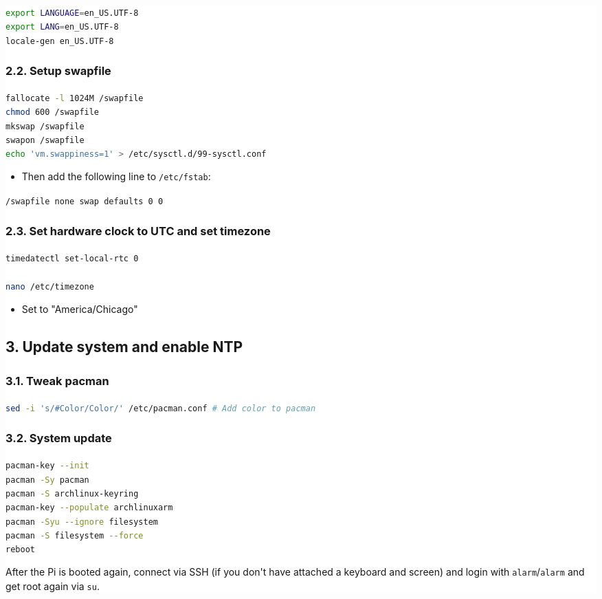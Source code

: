 ```bash
export LANGUAGE=en_US.UTF-8
export LANG=en_US.UTF-8
locale-gen en_US.UTF-8
```


### 2.2. Setup swapfile

```bash
fallocate -l 1024M /swapfile
chmod 600 /swapfile
mkswap /swapfile
swapon /swapfile
echo 'vm.swappiness=1' > /etc/sysctl.d/99-sysctl.conf
```

* Then add the following line to `/etc/fstab`:

```bash
/swapfile none swap defaults 0 0
```


### 2.3. Set hardware clock to UTC and set timezone

```bash
timedatectl set-local-rtc 0

nano /etc/timezone
```

* Set to "America/Chicago"


## 3. Update system and enable NTP
### 3.1. Tweak pacman

```bash
sed -i 's/#Color/Color/' /etc/pacman.conf # Add color to pacman
```


### 3.2. System update

```bash
pacman-key --init
pacman -Sy pacman
pacman -S archlinux-keyring
pacman-key --populate archlinuxarm
pacman -Syu --ignore filesystem
pacman -S filesystem --force
reboot
```

After the Pi is booted again, connect via SSH (if you don't have attached a keyboard and screen) and login with `alarm`/`alarm` and get root again via `su`.
